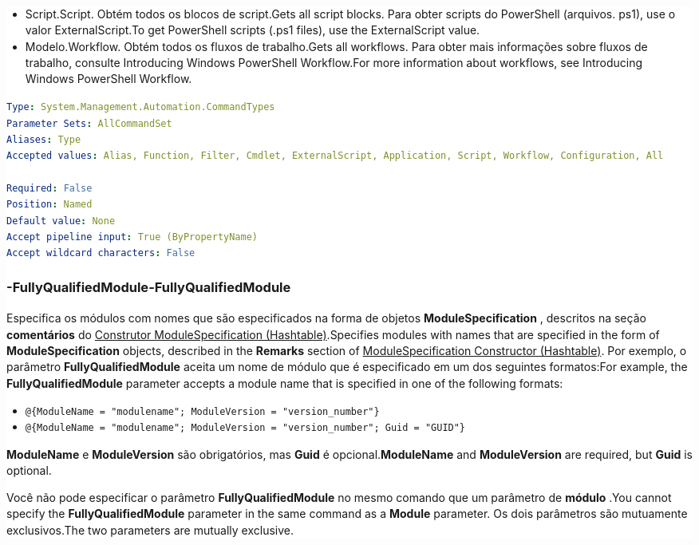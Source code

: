 - <span data-ttu-id="22d12-221">Script.</span><span class="sxs-lookup"><span data-stu-id="22d12-221">Script.</span></span> <span data-ttu-id="22d12-222">Obtém todos os blocos de script.</span><span class="sxs-lookup"><span data-stu-id="22d12-222">Gets all script blocks.</span></span> <span data-ttu-id="22d12-223">Para obter scripts do PowerShell (arquivos. ps1), use o valor ExternalScript.</span><span class="sxs-lookup"><span data-stu-id="22d12-223">To get PowerShell scripts (.ps1 files), use the ExternalScript value.</span></span>
- <span data-ttu-id="22d12-224">Modelo.</span><span class="sxs-lookup"><span data-stu-id="22d12-224">Workflow.</span></span> <span data-ttu-id="22d12-225">Obtém todos os fluxos de trabalho.</span><span class="sxs-lookup"><span data-stu-id="22d12-225">Gets all workflows.</span></span> <span data-ttu-id="22d12-226">Para obter mais informações sobre fluxos de trabalho, consulte Introducing Windows PowerShell Workflow.</span><span class="sxs-lookup"><span data-stu-id="22d12-226">For more information about workflows, see Introducing Windows PowerShell Workflow.</span></span>

```yaml
Type: System.Management.Automation.CommandTypes
Parameter Sets: AllCommandSet
Aliases: Type
Accepted values: Alias, Function, Filter, Cmdlet, ExternalScript, Application, Script, Workflow, Configuration, All

Required: False
Position: Named
Default value: None
Accept pipeline input: True (ByPropertyName)
Accept wildcard characters: False
```

### <span data-ttu-id="22d12-227">-FullyQualifiedModule</span><span class="sxs-lookup"><span data-stu-id="22d12-227">-FullyQualifiedModule</span></span>

<span data-ttu-id="22d12-228">Especifica os módulos com nomes que são especificados na forma de objetos **ModuleSpecification** , descritos na seção **comentários** do [Construtor ModuleSpecification (Hashtable)](/dotnet/api/microsoft.powershell.commands.modulespecification.-ctor?view=powershellsdk-1.1.0#Microsoft_PowerShell_Commands_ModuleSpecification__ctor_System_Collections_Hashtable_).</span><span class="sxs-lookup"><span data-stu-id="22d12-228">Specifies modules with names that are specified in the form of **ModuleSpecification** objects, described in the **Remarks** section of [ModuleSpecification Constructor (Hashtable)](/dotnet/api/microsoft.powershell.commands.modulespecification.-ctor?view=powershellsdk-1.1.0#Microsoft_PowerShell_Commands_ModuleSpecification__ctor_System_Collections_Hashtable_).</span></span>
<span data-ttu-id="22d12-229">Por exemplo, o parâmetro **FullyQualifiedModule** aceita um nome de módulo que é especificado em um dos seguintes formatos:</span><span class="sxs-lookup"><span data-stu-id="22d12-229">For example, the **FullyQualifiedModule** parameter accepts a module name that is specified in one of the following formats:</span></span>

- `@{ModuleName = "modulename"; ModuleVersion = "version_number"}`
- `@{ModuleName = "modulename"; ModuleVersion = "version_number"; Guid = "GUID"}`

<span data-ttu-id="22d12-230">**ModuleName** e **ModuleVersion** são obrigatórios, mas **Guid** é opcional.</span><span class="sxs-lookup"><span data-stu-id="22d12-230">**ModuleName** and **ModuleVersion** are required, but **Guid** is optional.</span></span>

<span data-ttu-id="22d12-231">Você não pode especificar o parâmetro **FullyQualifiedModule** no mesmo comando que um parâmetro de **módulo** .</span><span class="sxs-lookup"><span data-stu-id="22d12-231">You cannot specify the **FullyQualifiedModule** parameter in the same command as a **Module** parameter.</span></span> <span data-ttu-id="22d12-232">Os dois parâmetros são mutuamente exclusivos.</span><span class="sxs-lookup"><span data-stu-id="22d12-232">The two parameters are mutually exclusive.</span></span>
